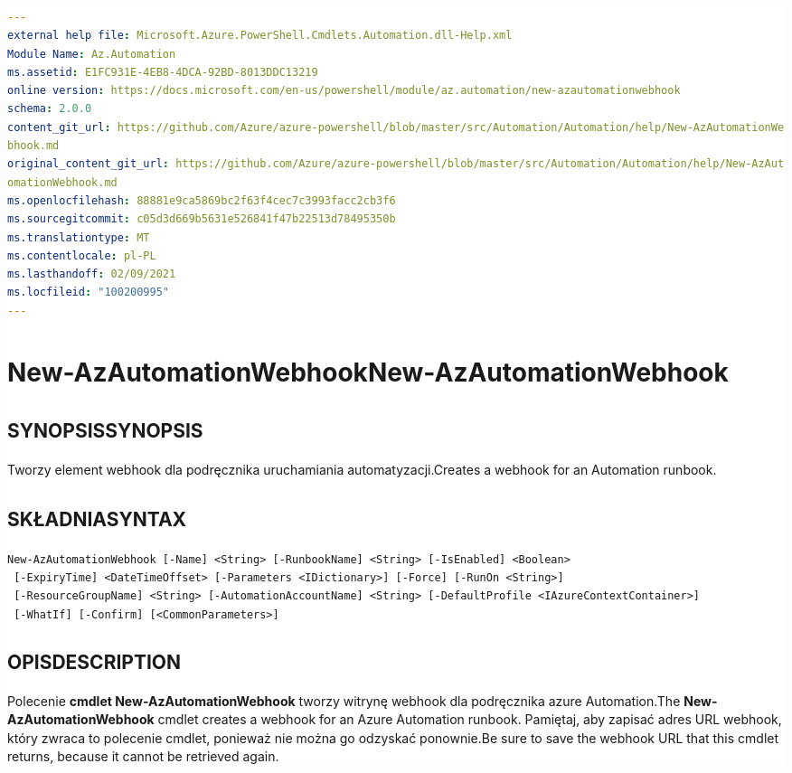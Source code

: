 ```yaml
---
external help file: Microsoft.Azure.PowerShell.Cmdlets.Automation.dll-Help.xml
Module Name: Az.Automation
ms.assetid: E1FC931E-4EB8-4DCA-92BD-8013DDC13219
online version: https://docs.microsoft.com/en-us/powershell/module/az.automation/new-azautomationwebhook
schema: 2.0.0
content_git_url: https://github.com/Azure/azure-powershell/blob/master/src/Automation/Automation/help/New-AzAutomationWebhook.md
original_content_git_url: https://github.com/Azure/azure-powershell/blob/master/src/Automation/Automation/help/New-AzAutomationWebhook.md
ms.openlocfilehash: 88881e9ca5869bc2f63f4cec7c3993facc2cb3f6
ms.sourcegitcommit: c05d3d669b5631e526841f47b22513d78495350b
ms.translationtype: MT
ms.contentlocale: pl-PL
ms.lasthandoff: 02/09/2021
ms.locfileid: "100200995"
---
```

# <span data-ttu-id="692b0-101">New-AzAutomationWebhook</span><span class="sxs-lookup"><span data-stu-id="692b0-101">New-AzAutomationWebhook</span></span>

## <span data-ttu-id="692b0-102">SYNOPSIS</span><span class="sxs-lookup"><span data-stu-id="692b0-102">SYNOPSIS</span></span>
<span data-ttu-id="692b0-103">Tworzy element webhook dla podręcznika uruchamiania automatyzacji.</span><span class="sxs-lookup"><span data-stu-id="692b0-103">Creates a webhook for an Automation runbook.</span></span>

## <span data-ttu-id="692b0-104">SKŁADNIA</span><span class="sxs-lookup"><span data-stu-id="692b0-104">SYNTAX</span></span>

```
New-AzAutomationWebhook [-Name] <String> [-RunbookName] <String> [-IsEnabled] <Boolean>
 [-ExpiryTime] <DateTimeOffset> [-Parameters <IDictionary>] [-Force] [-RunOn <String>]
 [-ResourceGroupName] <String> [-AutomationAccountName] <String> [-DefaultProfile <IAzureContextContainer>]
 [-WhatIf] [-Confirm] [<CommonParameters>]
```

## <span data-ttu-id="692b0-105">OPIS</span><span class="sxs-lookup"><span data-stu-id="692b0-105">DESCRIPTION</span></span>
<span data-ttu-id="692b0-106">Polecenie **cmdlet New-AzAutomationWebhook** tworzy witrynę webhook dla podręcznika azure Automation.</span><span class="sxs-lookup"><span data-stu-id="692b0-106">The **New-AzAutomationWebhook** cmdlet creates a webhook for an Azure Automation runbook.</span></span>
<span data-ttu-id="692b0-107">Pamiętaj, aby zapisać adres URL webhook, który zwraca to polecenie cmdlet, ponieważ nie można go odzyskać ponownie.</span><span class="sxs-lookup"><span data-stu-id="692b0-107">Be sure to save the webhook URL that this cmdlet returns, because it cannot be retrieved again.</span></span>
